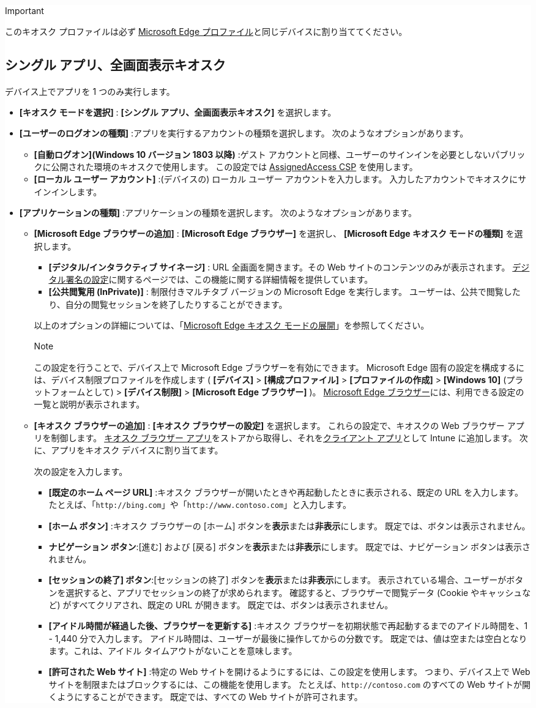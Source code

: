 > [!IMPORTANT]
> このキオスク プロファイルは必ず [Microsoft Edge プロファイル](device-restrictions-windows-10.md#microsoft-edge-browser)と同じデバイスに割り当ててください。

## <a name="single-app-full-screen-kiosk"></a>シングル アプリ、全画面表示キオスク

デバイス上でアプリを 1 つのみ実行します。

- **[キオスク モードを選択]** : **[シングル アプリ、全画面表示キオスク]** を選択します。

- **[ユーザーのログオンの種類]** :アプリを実行するアカウントの種類を選択します。 次のようなオプションがあります。

  - **[自動ログオン]\(Windows 10 バージョン 1803 以降)** :ゲスト アカウントと同様、ユーザーのサインインを必要としないパブリックに公開された環境のキオスクで使用します。 この設定では [AssignedAccess CSP](https://docs.microsoft.com/windows/client-management/mdm/assignedaccess-csp) を使用します。
  - **[ローカル ユーザー アカウント]** :(デバイスの) ローカル ユーザー アカウントを入力します。 入力したアカウントでキオスクにサインインします。

- **[アプリケーションの種類]** :アプリケーションの種類を選択します。 次のようなオプションがあります。

  - **[Microsoft Edge ブラウザーの追加]** : **[Microsoft Edge ブラウザー]** を選択し、 **[Microsoft Edge キオスク モードの種類]** を選択します。

    - **[デジタル/インタラクティブ サイネージ]** : URL 全画面を開きます。その Web サイトのコンテンツのみが表示されます。 [デジタル署名の設定](https://docs.microsoft.com/windows/configuration/setup-digital-signage)に関するページでは、この機能に関する詳細情報を提供しています。
    - **[公共閲覧用 (InPrivate)]** : 制限付きマルチタブ バージョンの Microsoft Edge を実行します。 ユーザーは、公共で閲覧したり、自分の閲覧セッションを終了したりすることができます。

    以上のオプションの詳細については、「[Microsoft Edge キオスク モードの展開](https://docs.microsoft.com/microsoft-edge/deploy/microsoft-edge-kiosk-mode-deploy#supported-configuration-types)」を参照してください。

    > [!NOTE]
    > この設定を行うことで、デバイス上で Microsoft Edge ブラウザーを有効にできます。 Microsoft Edge 固有の設定を構成するには、デバイス制限プロファイルを作成します ( **[デバイス]**  >  **[構成プロファイル]**  >  **[プロファイルの作成]**  >  **[Windows 10]** (プラットフォームとして) > **[デバイス制限]**  >  **[Microsoft Edge ブラウザー]** )。 [Microsoft Edge ブラウザー](device-restrictions-windows-10.md#microsoft-edge-browser)には、利用できる設定の一覧と説明が表示されます。

  - **[キオスク ブラウザーの追加]** : **[キオスク ブラウザーの設定]** を選択します。 これらの設定で、キオスクの Web ブラウザー アプリを制御します。 [キオスク ブラウザー アプリ](https://businessstore.microsoft.com/store/details/kiosk-browser/9NGB5S5XG2KP)をストアから取得し、それを[クライアント アプリ](../apps/apps-add.md)として Intune に追加します。 次に、アプリをキオスク デバイスに割り当てます。

    次の設定を入力します。

    - **[既定のホーム ページ URL]** :キオスク ブラウザーが開いたときや再起動したときに表示される、既定の URL を入力します。 たとえば、「`http://bing.com`」や「`http://www.contoso.com`」と入力します。

    - **[ホーム ボタン]** :キオスク ブラウザーの [ホーム] ボタンを**表示**または**非表示**にします。 既定では、ボタンは表示されません。

    - **ナビゲーション ボタン**:[進む] および [戻る] ボタンを**表示**または**非表示**にします。 既定では、ナビゲーション ボタンは表示されません。

    - **[セッションの終了] ボタン**:[セッションの終了] ボタンを**表示**または**非表示**にします。 表示されている場合、ユーザーがボタンを選択すると、アプリでセッションの終了が求められます。 確認すると、ブラウザーで閲覧データ (Cookie やキャッシュなど) がすべてクリアされ、既定の URL が開きます。 既定では、ボタンは表示されません。

    - **[アイドル時間が経過した後、ブラウザーを更新する]** :キオスク ブラウザーを初期状態で再起動するまでのアイドル時間を、1 - 1,440 分で入力します。 アイドル時間は、ユーザーが最後に操作してからの分数です。 既定では、値は空または空白となります。これは、アイドル タイムアウトがないことを意味します。

    - **[許可された Web サイト]** :特定の Web サイトを開けるようにするには、この設定を使用します。 つまり、デバイス上で Web サイトを制限またはブロックするには、この機能を使用します。 たとえば、`http://contoso.com` のすべての Web サイトが開くようにすることができます。 既定では、すべての Web サイトが許可されます。
